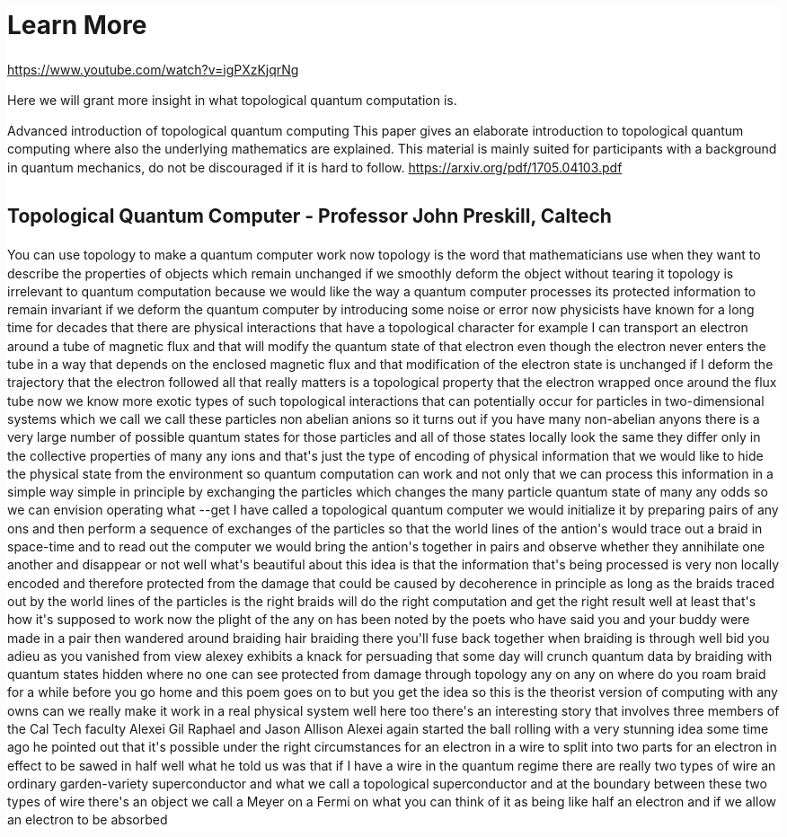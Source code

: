 # Learn More

https://www.youtube.com/watch?v=igPXzKjqrNg

Here we will grant more insight in what topological quantum computation is.

Advanced introduction of topological quantum computing
This paper gives an elaborate introduction to topological quantum computing where also the underlying mathematics are explained. This material is mainly suited for participants with a background in quantum mechanics, do not be discouraged if it is hard to follow.
https://arxiv.org/pdf/1705.04103.pdf

## Topological Quantum Computer - Professor John Preskill, Caltech

You can use topology to make a quantum computer work now topology is the word that mathematicians use when they want to describe the properties of objects which remain unchanged if we smoothly deform the object without tearing it topology is irrelevant to quantum computation because we would like the way a quantum computer processes its protected information to remain invariant if we deform the quantum computer by introducing some noise or
error now physicists have known for a long time for decades that there are physical interactions that have a topological character for example I can transport an electron around a tube of magnetic flux and that will modify the quantum state of that electron even though the electron never enters the tube in a way that depends on the enclosed magnetic flux and that
modification of the electron state is unchanged if I deform the trajectory that the electron followed all that really matters is a topological property that the electron wrapped once around the flux tube now we know more exotic types of such topological interactions that can potentially occur for particles in two-dimensional systems which we call we call these particles non abelian anions so it turns out if you have many non-abelian anyons there is a very large number of possible quantum states for those particles and all of those states
locally look the same they differ only in the collective properties of many any ions and that's just the type of encoding of physical information that we would like to hide the physical state from the environment so quantum computation can work and not only that
we can process this information in a simple way simple in principle by exchanging the particles which changes the many particle quantum state of many any odds so we can envision operating what --get I have called a topological quantum computer we would initialize it by preparing pairs of any ons and then perform a sequence of exchanges of the particles so that the world lines of the antion's would trace out a braid in space-time and to read out the computer we would bring the antion's together in pairs and observe whether they annihilate one another and disappear or not well what's beautiful about this idea is that the information
that's being processed is very non locally encoded and therefore protected from the damage that could be caused by decoherence in principle as long as the braids traced out by the world lines of the particles is the right braids will do the right computation and get the right result well at least that's how it's supposed to work now the plight of the any on has been
noted by the poets who have said you and your buddy were made in a pair then wandered around braiding hair braiding there you'll fuse back together when braiding is through well bid you adieu as you vanished from view alexey exhibits a knack for persuading that some day will crunch quantum data by braiding with quantum states hidden where no one can see protected from damage through topology any on any on where do you roam braid for a while before you go home and this poem goes on to but you get the idea so this is the theorist version of computing with any owns can we really make it work in a real physical system well here too there's an interesting story that involves three members of the Cal Tech faculty Alexei Gil Raphael and
Jason Allison Alexei again started the ball rolling with a very stunning idea some time ago
he pointed out that it's possible under the right circumstances for an electron in a wire to split into two parts for an electron in effect to be sawed in half well what he told us was that if I have a wire in the quantum regime there are really two types of wire an ordinary
garden-variety superconductor and what we call a topological superconductor and at the boundary between these two types of wire there's an object we call a Meyer on a Fermi on what you can think of it as being like half an electron and if we allow an electron to be absorbed